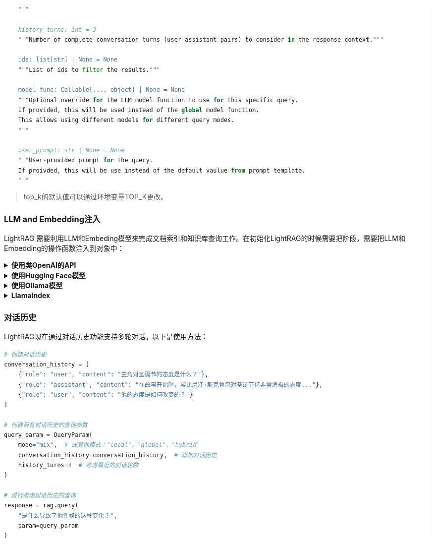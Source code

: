 ```python
    """

    history_turns: int = 3
    """Number of complete conversation turns (user-assistant pairs) to consider in the response context."""

    ids: list[str] | None = None
    """List of ids to filter the results."""

    model_func: Callable[..., object] | None = None
    """Optional override for the LLM model function to use for this specific query.
    If provided, this will be used instead of the global model function.
    This allows using different models for different query modes.
    """

    user_prompt: str | None = None
    """User-provided prompt for the query.
    If proivded, this will be use instead of the default vaulue from prompt template.
    """
```

> top_k的默认值可以通过环境变量TOP_K更改。

### LLM and Embedding注入

LightRAG 需要利用LLM和Embeding模型来完成文档索引和知识库查询工作。在初始化LightRAG的时候需要把阶段，需要把LLM和Embedding的操作函数注入到对象中：

<details><summary> <b>使用类OpenAI的API</b> </summary></details>

<details><summary> <b>使用Hugging Face模型</b> </summary></details>

<details><summary> <b>使用Ollama模型</b> </summary></details>
<details><summary> <b>LlamaIndex</b> </summary></details>

### 对话历史

LightRAG现在通过对话历史功能支持多轮对话。以下是使用方法：

```python
# 创建对话历史
conversation_history = [
    {"role": "user", "content": "主角对圣诞节的态度是什么？"},
    {"role": "assistant", "content": "在故事开始时，埃比尼泽·斯克鲁奇对圣诞节持非常消极的态度..."},
    {"role": "user", "content": "他的态度是如何改变的？"}
]

# 创建带有对话历史的查询参数
query_param = QueryParam(
    mode="mix",  # 或其他模式："local"、"global"、"hybrid"
    conversation_history=conversation_history,  # 添加对话历史
    history_turns=3  # 考虑最近的对话轮数
)

# 进行考虑对话历史的查询
response = rag.query(
    "是什么导致了他性格的这种变化？",
    param=query_param
)
```
